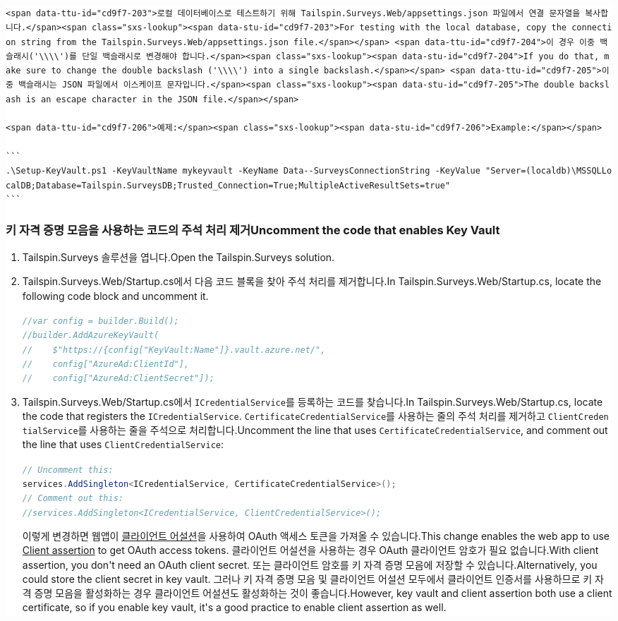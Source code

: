     <span data-ttu-id="cd9f7-203">로컬 데이터베이스로 테스트하기 위해 Tailspin.Surveys.Web/appsettings.json 파일에서 연결 문자열을 복사합니다.</span><span class="sxs-lookup"><span data-stu-id="cd9f7-203">For testing with the local database, copy the connection string from the Tailspin.Surveys.Web/appsettings.json file.</span></span> <span data-ttu-id="cd9f7-204">이 경우 이중 백슬래시('\\\\')를 단일 백슬래시로 변경해야 합니다.</span><span class="sxs-lookup"><span data-stu-id="cd9f7-204">If you do that, make sure to change the double backslash ('\\\\') into a single backslash.</span></span> <span data-ttu-id="cd9f7-205">이중 백슬래시는 JSON 파일에서 이스케이프 문자입니다.</span><span class="sxs-lookup"><span data-stu-id="cd9f7-205">The double backslash is an escape character in the JSON file.</span></span>
   
    <span data-ttu-id="cd9f7-206">예제:</span><span class="sxs-lookup"><span data-stu-id="cd9f7-206">Example:</span></span>
   
    ```
    .\Setup-KeyVault.ps1 -KeyVaultName mykeyvault -KeyName Data--SurveysConnectionString -KeyValue "Server=(localdb)\MSSQLLocalDB;Database=Tailspin.SurveysDB;Trusted_Connection=True;MultipleActiveResultSets=true" 
    ```

### <a name="uncomment-the-code-that-enables-key-vault"></a><span data-ttu-id="cd9f7-207">키 자격 증명 모음을 사용하는 코드의 주석 처리 제거</span><span class="sxs-lookup"><span data-stu-id="cd9f7-207">Uncomment the code that enables Key Vault</span></span>
1. <span data-ttu-id="cd9f7-208">Tailspin.Surveys 솔루션을 엽니다.</span><span class="sxs-lookup"><span data-stu-id="cd9f7-208">Open the Tailspin.Surveys solution.</span></span>
2. <span data-ttu-id="cd9f7-209">Tailspin.Surveys.Web/Startup.cs에서 다음 코드 블록을 찾아 주석 처리를 제거합니다.</span><span class="sxs-lookup"><span data-stu-id="cd9f7-209">In Tailspin.Surveys.Web/Startup.cs, locate the following code block and uncomment it.</span></span>
   
    ```csharp
    //var config = builder.Build();
    //builder.AddAzureKeyVault(
    //    $"https://{config["KeyVault:Name"]}.vault.azure.net/",
    //    config["AzureAd:ClientId"],
    //    config["AzureAd:ClientSecret"]);
    ```
3. <span data-ttu-id="cd9f7-210">Tailspin.Surveys.Web/Startup.cs에서 `ICredentialService`를 등록하는 코드를 찾습니다.</span><span class="sxs-lookup"><span data-stu-id="cd9f7-210">In Tailspin.Surveys.Web/Startup.cs, locate the code that registers the `ICredentialService`.</span></span> <span data-ttu-id="cd9f7-211">`CertificateCredentialService`를 사용하는 줄의 주석 처리를 제거하고 `ClientCredentialService`를 사용하는 줄을 주석으로 처리합니다.</span><span class="sxs-lookup"><span data-stu-id="cd9f7-211">Uncomment the line that uses `CertificateCredentialService`, and comment out the line that uses `ClientCredentialService`:</span></span>
   
    ```csharp
    // Uncomment this:
    services.AddSingleton<ICredentialService, CertificateCredentialService>();
    // Comment out this:
    //services.AddSingleton<ICredentialService, ClientCredentialService>();
    ```
   
    <span data-ttu-id="cd9f7-212">이렇게 변경하면 웹앱이 [클라이언트 어설션][client-assertion]을 사용하여 OAuth 액세스 토큰을 가져올 수 있습니다.</span><span class="sxs-lookup"><span data-stu-id="cd9f7-212">This change enables the web app to use [Client assertion][client-assertion] to get OAuth access tokens.</span></span> <span data-ttu-id="cd9f7-213">클라이언트 어설션을 사용하는 경우 OAuth 클라이언트 암호가 필요 없습니다.</span><span class="sxs-lookup"><span data-stu-id="cd9f7-213">With client assertion, you don't need an OAuth client secret.</span></span> <span data-ttu-id="cd9f7-214">또는 클라이언트 암호를 키 자격 증명 모음에 저장할 수 있습니다.</span><span class="sxs-lookup"><span data-stu-id="cd9f7-214">Alternatively, you could store the client secret in key vault.</span></span> <span data-ttu-id="cd9f7-215">그러나 키 자격 증명 모음 및 클라이언트 어설션 모두에서 클라이언트 인증서를 사용하므로 키 자격 증명 모음을 활성화하는 경우 클라이언트 어설션도 활성화하는 것이 좋습니다.</span><span class="sxs-lookup"><span data-stu-id="cd9f7-215">However, key vault and client assertion both use a client certificate, so if you enable key vault, it's a good practice to enable client assertion as well.</span></span>


[adfs]: ./adfs.md
[authorize-app]: /azure/key-vault/key-vault-get-started//#authorize
[azure-portal]: https://portal.azure.com
[azure-rm-cmdlets]: https://msdn.microsoft.com/library/mt125356.aspx
[client-assertion]: client-assertion.md
[configuration]: /aspnet/core/fundamentals/configuration
[KeyVault]: https://azure.microsoft.com/services/key-vault/
[key-tags]: https://msdn.microsoft.com/library/azure/dn903623.aspx#BKMK_Keytags
[Microsoft.Azure.KeyVault]: https://www.nuget.org/packages/Microsoft.Azure.KeyVault/
[options]: /aspnet/core/fundamentals/configuration#using-options-and-configuration-objects
[readme]: ./run-the-app.md
[Setup-KeyVault]: https://github.com/mspnp/multitenant-saas-guidance/blob/master/scripts/Setup-KeyVault.ps1
[Surveys]: tailspin.md
[user-secrets]: /aspnet/core/security/app-secrets
[sample application]: https://github.com/mspnp/multitenant-saas-guidance